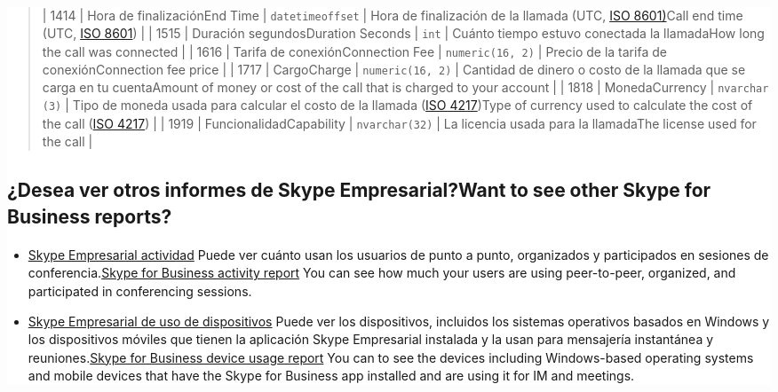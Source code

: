 > | <span data-ttu-id="f0c9a-241">14</span><span class="sxs-lookup"><span data-stu-id="f0c9a-241">14</span></span> | <span data-ttu-id="f0c9a-242">Hora de finalización</span><span class="sxs-lookup"><span data-stu-id="f0c9a-242">End Time</span></span> | `datetimeoffset` | <span data-ttu-id="f0c9a-243">Hora de finalización de la llamada (UTC, [ISO 8601)](https://en.wikipedia.org/wiki/ISO_8601)</span><span class="sxs-lookup"><span data-stu-id="f0c9a-243">Call end time (UTC, [ISO 8601](https://en.wikipedia.org/wiki/ISO_8601))</span></span> |
> | <span data-ttu-id="f0c9a-244">15</span><span class="sxs-lookup"><span data-stu-id="f0c9a-244">15</span></span> | <span data-ttu-id="f0c9a-245">Duración segundos</span><span class="sxs-lookup"><span data-stu-id="f0c9a-245">Duration Seconds</span></span> | `int` | <span data-ttu-id="f0c9a-246">Cuánto tiempo estuvo conectada la llamada</span><span class="sxs-lookup"><span data-stu-id="f0c9a-246">How long the call was connected</span></span> |
> | <span data-ttu-id="f0c9a-247">16</span><span class="sxs-lookup"><span data-stu-id="f0c9a-247">16</span></span> | <span data-ttu-id="f0c9a-248">Tarifa de conexión</span><span class="sxs-lookup"><span data-stu-id="f0c9a-248">Connection Fee</span></span> | `numeric(16, 2)` | <span data-ttu-id="f0c9a-249">Precio de la tarifa de conexión</span><span class="sxs-lookup"><span data-stu-id="f0c9a-249">Connection fee price</span></span> |
> | <span data-ttu-id="f0c9a-250">17</span><span class="sxs-lookup"><span data-stu-id="f0c9a-250">17</span></span> | <span data-ttu-id="f0c9a-251">Cargo</span><span class="sxs-lookup"><span data-stu-id="f0c9a-251">Charge</span></span> | `numeric(16, 2)` | <span data-ttu-id="f0c9a-252">Cantidad de dinero o costo de la llamada que se carga en tu cuenta</span><span class="sxs-lookup"><span data-stu-id="f0c9a-252">Amount of money or cost of the call that is charged to your account</span></span> |
> | <span data-ttu-id="f0c9a-253">18</span><span class="sxs-lookup"><span data-stu-id="f0c9a-253">18</span></span> | <span data-ttu-id="f0c9a-254">Moneda</span><span class="sxs-lookup"><span data-stu-id="f0c9a-254">Currency</span></span> | `nvarchar(3)` | <span data-ttu-id="f0c9a-255">Tipo de moneda usada para calcular el costo de la llamada ([ISO 4217](https://en.wikipedia.org/wiki/ISO_4217))</span><span class="sxs-lookup"><span data-stu-id="f0c9a-255">Type of currency used to calculate the cost of the call ([ISO 4217](https://en.wikipedia.org/wiki/ISO_4217))</span></span> |
> | <span data-ttu-id="f0c9a-256">19</span><span class="sxs-lookup"><span data-stu-id="f0c9a-256">19</span></span> | <span data-ttu-id="f0c9a-257">Funcionalidad</span><span class="sxs-lookup"><span data-stu-id="f0c9a-257">Capability</span></span> | `nvarchar(32)` | <span data-ttu-id="f0c9a-258">La licencia usada para la llamada</span><span class="sxs-lookup"><span data-stu-id="f0c9a-258">The license used for the call</span></span> |

    
## <a name="want-to-see-other-skype-for-business-reports"></a><span data-ttu-id="f0c9a-259">¿Desea ver otros informes de Skype Empresarial?</span><span class="sxs-lookup"><span data-stu-id="f0c9a-259">Want to see other Skype for Business reports?</span></span>

- <span data-ttu-id="f0c9a-260">[Skype Empresarial actividad](activity-report.md) Puede ver cuánto usan los usuarios de punto a punto, organizados y participados en sesiones de conferencia.</span><span class="sxs-lookup"><span data-stu-id="f0c9a-260">[Skype for Business activity report](activity-report.md) You can see how much your users are using peer-to-peer, organized, and participated in conferencing sessions.</span></span>
    
- <span data-ttu-id="f0c9a-261">[Skype Empresarial de uso de dispositivos](device-usage-report.md) Puede ver los dispositivos, incluidos los sistemas operativos basados en Windows y los dispositivos móviles que tienen la aplicación Skype Empresarial instalada y la usan para mensajería instantánea y reuniones.</span><span class="sxs-lookup"><span data-stu-id="f0c9a-261">[Skype for Business device usage report](device-usage-report.md) You can to see the devices including Windows-based operating systems and mobile devices that have the Skype for Business app installed and are using it for IM and meetings.</span></span>
    